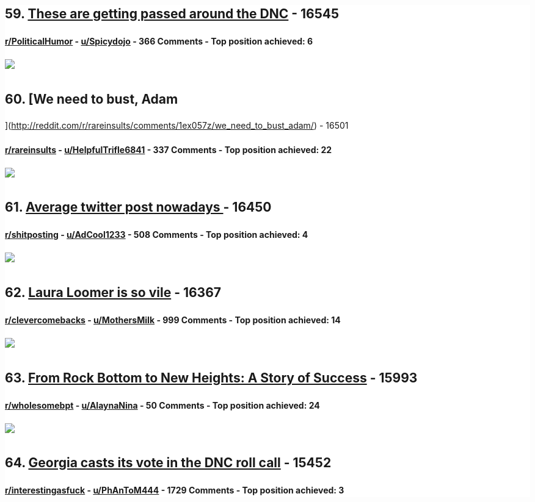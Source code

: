## 59. [These are getting passed around the DNC](http://reddit.com/r/PoliticalHumor/comments/1ex8w3q/these_are_getting_passed_around_the_dnc/) - 16545
#### [r/PoliticalHumor](http://reddit.com/r/PoliticalHumor) - [u/Spicydojo](http://reddit.com/u/Spicydojo) - 366 Comments - Top position achieved: 6

<a href="https://i.redd.it/tgq8cmu89wjd1.jpeg"><img src="https://b.thumbs.redditmedia.com/Xv0uqJ48o93i-WeNtOcINmpKXj6QEIai-I-ubBrWlxM.jpg"></img></a>

## 60. [We need to bust, Adam
](http://reddit.com/r/rareinsults/comments/1ex057z/we_need_to_bust_adam/) - 16501
#### [r/rareinsults](http://reddit.com/r/rareinsults) - [u/HelpfulTrifle6841](http://reddit.com/u/HelpfulTrifle6841) - 337 Comments - Top position achieved: 22

<a href="https://i.redd.it/dnrov946jujd1.jpeg"><img src="https://a.thumbs.redditmedia.com/oHAT2FmO1HJsBXQ6HhbqwUJN4sZTo_PVKG1iqXPAq14.jpg"></img></a>

## 61. [Average twitter post nowadays ](http://reddit.com/r/shitposting/comments/1ews1yr/average_twitter_post_nowadays/) - 16450
#### [r/shitposting](http://reddit.com/r/shitposting) - [u/AdCool1233](http://reddit.com/u/AdCool1233) - 508 Comments - Top position achieved: 4

<a href="https://i.redd.it/5olu6agspsjd1.jpeg"><img src="https://b.thumbs.redditmedia.com/hesiwFZUL5Ec_BR3dJB0ti122STUmCfxhYy7966OVtY.jpg"></img></a>

## 62. [Laura Loomer is so vile](http://reddit.com/r/clevercomebacks/comments/1ex5txt/laura_loomer_is_so_vile/) - 16367
#### [r/clevercomebacks](http://reddit.com/r/clevercomebacks) - [u/MothersMiIk](http://reddit.com/u/MothersMiIk) - 999 Comments - Top position achieved: 14

<a href="https://i.redd.it/bxzaib1invjd1.jpeg"><img src="https://b.thumbs.redditmedia.com/aJaLMCm0QcGAppXRZ9XYUNAz9KwCqtnt8lrTY-mMMBQ.jpg"></img></a>

## 63. [From Rock Bottom to New Heights: A Story of Success](http://reddit.com/r/wholesomebpt/comments/1eweb8y/from_rock_bottom_to_new_heights_a_story_of_success/) - 15993
#### [r/wholesomebpt](http://reddit.com/r/wholesomebpt) - [u/AlaynaNina](http://reddit.com/u/AlaynaNina) - 50 Comments - Top position achieved: 24

<a href="https://i.redd.it/hc2jtxvfzojd1.jpeg"><img src="https://b.thumbs.redditmedia.com/Gz5P0S2U8DPsWegU9M8NnKebGqJB2L9OIa7m7pb_y3w.jpg"></img></a>

## 64. [Georgia casts its vote in the DNC roll call](http://reddit.com/r/interestingasfuck/comments/1exd01l/georgia_casts_its_vote_in_the_dnc_roll_call/) - 15452
#### [r/interestingasfuck](http://reddit.com/r/interestingasfuck) - [u/PhAnToM444](http://reddit.com/u/PhAnToM444) - 1729 Comments - Top position achieved: 3
